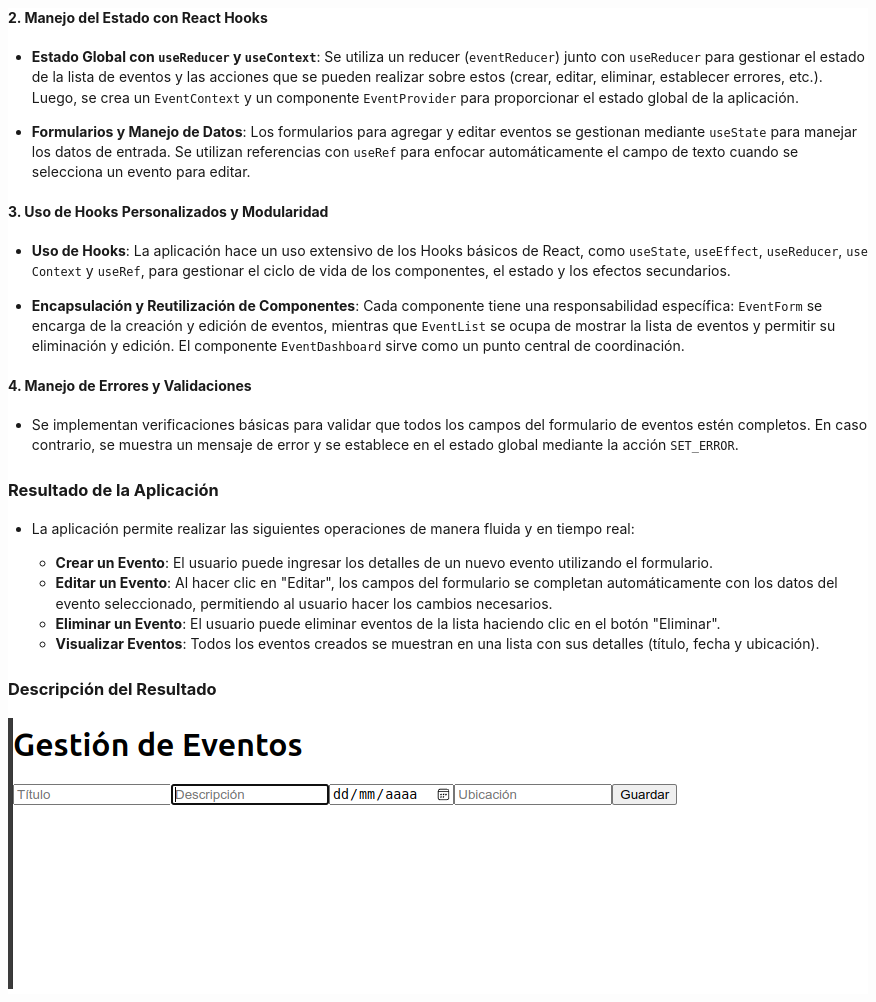 #### 2. **Manejo del Estado con React Hooks**

- **Estado Global con `useReducer` y `useContext`**: Se utiliza un reducer (`eventReducer`) junto con `useReducer` para gestionar el estado de la lista de eventos y las acciones que se pueden realizar sobre estos (crear, editar, eliminar, establecer errores, etc.). Luego, se crea un `EventContext` y un componente `EventProvider` para proporcionar el estado global de la aplicación.

- **Formularios y Manejo de Datos**: Los formularios para agregar y editar eventos se gestionan mediante `useState` para manejar los datos de entrada. Se utilizan referencias con `useRef` para enfocar automáticamente el campo de texto cuando se selecciona un evento para editar.

#### 3. **Uso de Hooks Personalizados y Modularidad**

- **Uso de Hooks**: La aplicación hace un uso extensivo de los Hooks básicos de React, como `useState`, `useEffect`, `useReducer`, `useContext` y `useRef`, para gestionar el ciclo de vida de los componentes, el estado y los efectos secundarios.

- **Encapsulación y Reutilización de Componentes**: Cada componente tiene una responsabilidad específica: `EventForm` se encarga de la creación y edición de eventos, mientras que `EventList` se ocupa de mostrar la lista de eventos y permitir su eliminación y edición. El componente `EventDashboard` sirve como un punto central de coordinación.

#### 4. **Manejo de Errores y Validaciones**

- Se implementan verificaciones básicas para validar que todos los campos del formulario de eventos estén completos. En caso contrario, se muestra un mensaje de error y se establece en el estado global mediante la acción `SET_ERROR`.

### Resultado de la Aplicación

- La aplicación permite realizar las siguientes operaciones de manera fluida y en tiempo real:

  - **Crear un Evento**: El usuario puede ingresar los detalles de un nuevo evento utilizando el formulario.
  - **Editar un Evento**: Al hacer clic en "Editar", los campos del formulario se completan automáticamente con los datos del evento seleccionado, permitiendo al usuario hacer los cambios necesarios.
  - **Eliminar un Evento**: El usuario puede eliminar eventos de la lista haciendo clic en el botón "Eliminar".
  - **Visualizar Eventos**: Todos los eventos creados se muestran en una lista con sus detalles (título, fecha y ubicación).

### Descripción del Resultado

![alt text](Resultado_Ejercicio3.png)
